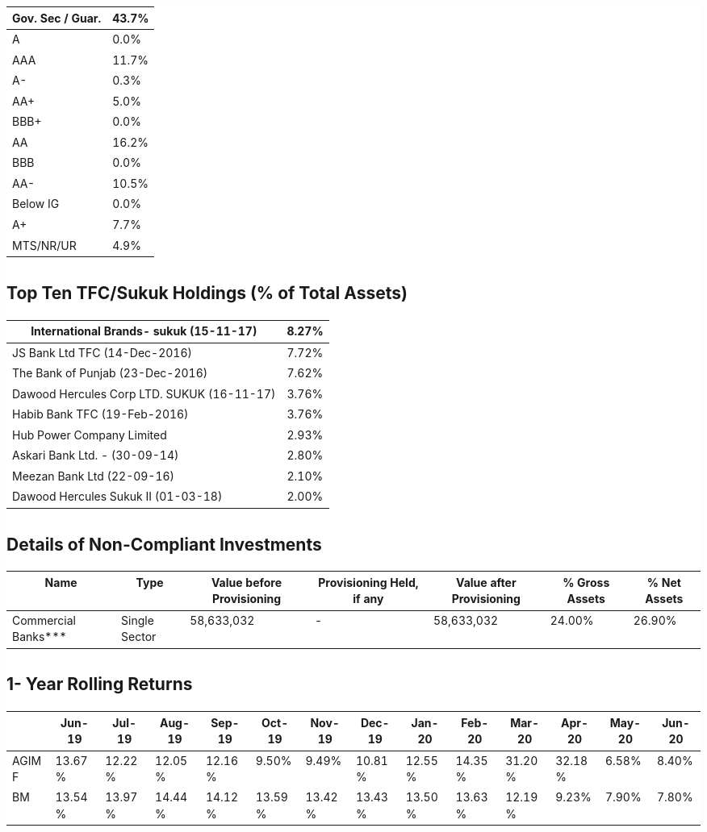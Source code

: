 | Gov. Sec / Guar. | 43.7% |
| ---------------- | ----- |
| A                | 0.0%  |
| AAA              | 11.7% |
| A-               | 0.3%  |
| AA+              | 5.0%  |
| BBB+             | 0.0%  |
| AA               | 16.2% |
| BBB              | 0.0%  |
| AA-              | 10.5% |
| Below IG         | 0.0%  |
| A+               | 7.7%  |
| MTS/NR/UR        | 4.9%  |

## Top Ten TFC/Sukuk Holdings (% of Total Assets)

| International Brands- sukuk (15-11-17)     | 8.27% |
| ------------------------------------------ | ----- |
| JS Bank Ltd TFC (14-Dec-2016)              | 7.72% |
| The Bank of Punjab (23-Dec-2016)           | 7.62% |
| Dawood Hercules Corp LTD. SUKUK (16-11-17) | 3.76% |
| Habib Bank TFC (19-Feb-2016)               | 3.76% |
| Hub Power Company Limited                  | 2.93% |
| Askari Bank Ltd. - (30-09-14)              | 2.80% |
| Meezan Bank Ltd (22-09-16)                 | 2.10% |
| Dawood Hercules Sukuk II (01-03-18)        | 2.00% |

## Details of Non-Compliant Investments

| Name                   | Type          | Value before Provisioning | Provisioning Held, if any | Value after Provisioning | % Gross Assets | % Net Assets |
| ---------------------- | ------------- | ------------------------- | ------------------------- | ------------------------ | -------------- | ------------ |
| Commercial Banks\*\*\* | Single Sector | 58,633,032                | -                         | 58,633,032               | 24.00%         | 26.90%       |

## 1- Year Rolling Returns

|       | Jun-19 | Jul-19 | Aug-19 | Sep-19 | Oct-19 | Nov-19 | Dec-19 | Jan-20 | Feb-20 | Mar-20 | Apr-20 | May-20 | Jun-20 |
| ----- | ------ | ------ | ------ | ------ | ------ | ------ | ------ | ------ | ------ | ------ | ------ | ------ | ------ |
| AGIMF | 13.67% | 12.22% | 12.05% | 12.16% | 9.50%  | 9.49%  | 10.81% | 12.55% | 14.35% | 31.20% | 32.18% | 6.58%  | 8.40%  |
| BM    | 13.54% | 13.97% | 14.44% | 14.12% | 13.59% | 13.42% | 13.43% | 13.50% | 13.63% | 12.19% | 9.23%  | 7.90%  | 7.80%  |

